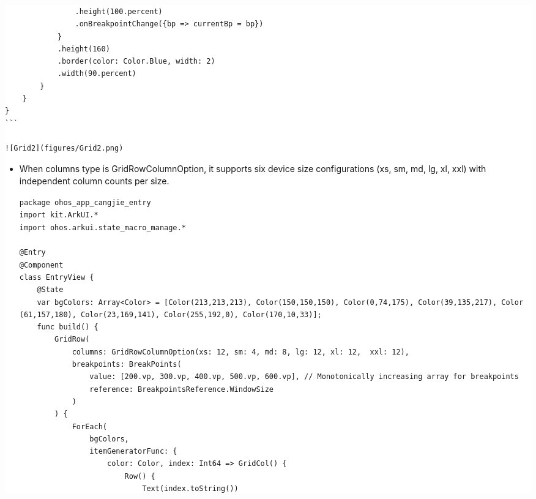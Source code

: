                     .height(100.percent)
                    .onBreakpointChange({bp => currentBp = bp})
                }
                .height(160)
                .border(color: Color.Blue, width: 2)
                .width(90.percent)
            }
        }
    }
    ```

    ![Grid2](figures/Grid2.png)

- When columns type is GridRowColumnOption, it supports six device size configurations (xs, sm, md, lg, xl, xxl) with independent column counts per size.

    <!-- run-->

    ```cangjie
    package ohos_app_cangjie_entry
    import kit.ArkUI.*
    import ohos.arkui.state_macro_manage.*

    @Entry
    @Component
    class EntryView {
        @State
        var bgColors: Array<Color> = [Color(213,213,213), Color(150,150,150), Color(0,74,175), Color(39,135,217), Color(61,157,180), Color(23,169,141), Color(255,192,0), Color(170,10,33)];
        func build() {
            GridRow(
                columns: GridRowColumnOption(xs: 12, sm: 4, md: 8, lg: 12, xl: 12,  xxl: 12),
                breakpoints: BreakPoints(
                    value: [200.vp, 300.vp, 400.vp, 500.vp, 600.vp], // Monotonically increasing array for breakpoints
                    reference: BreakpointsReference.WindowSize
                )
            ) {
                ForEach(
                    bgColors,
                    itemGeneratorFunc: {
                        color: Color, index: Int64 => GridCol() {
                            Row() {
                                Text(index.toString())